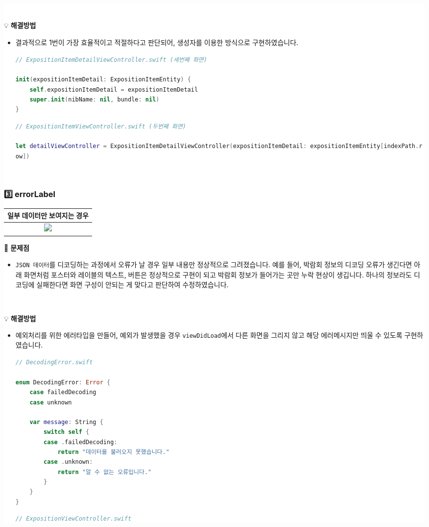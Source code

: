 <br>

💡 **해결방법** <br>
- 결과적으로 1번이 가장 효율적이고 적절하다고 판단되어, 생성자를 이용한 방식으로 구현하였습니다.
    ```swift
    // ExpositionItemDetailViewController.swift (세번째 화면)

    init(expositionItemDetail: ExpositionItemEntity) {
        self.expositionItemDetail = expositionItemDetail
        super.init(nibName: nil, bundle: nil)
    }
    ```
    ```swift
    // ExpositionItemViewController.swift (두번째 화면)

    let detailViewController = ExpositionItemDetailViewController(expositionItemDetail: expositionItemEntity[indexPath.row])
    ```

<br>

### 3️⃣ errorLabel

| 일부 데이터만 보여지는 경우 |
| :--------: | 
| <img src = "https://hackmd.io/_uploads/SyFwJUNF2.png" width = "200">  |

🚨 **문제점** <br>
- `JSON 데이터`를 디코딩하는 과정에서 오류가 날 경우 일부 내용만 정상적으로 그려졌습니다.
예를 들어, 박람회 정보의 디코딩 오류가 생긴다면 아래 화면처럼 포스터와 레이블의 텍스트, 버튼은 정상적으로 구현이 되고 박람회 정보가 들어가는 곳만 누락 현상이 생깁니다. 하나의 정보라도 디코딩에 실패한다면 화면 구성이 안되는 게 맞다고 판단하여 수정하였습니다.
    

<br>

💡 **해결방법** <br>
- 예외처리를 위한 에러타입을 만들어, 예외가 발생했을 경우 `viewDidLoad`에서 다른 화면을 그리지 않고 해당 에러메시지만 띄울 수 있도록 구현하였습니다.
    ```swift
    // DecodingError.swift

    enum DecodingError: Error {
        case failedDecoding
        case unknown

        var message: String {
            switch self {
            case .failedDecoding:
                return "데이터를 불러오지 못했습니다."
            case .unknown:
                return "알 수 없는 오류입니다."
            }
        }
    }
    ```
    ```swift
    // ExpositionViewController.swift

